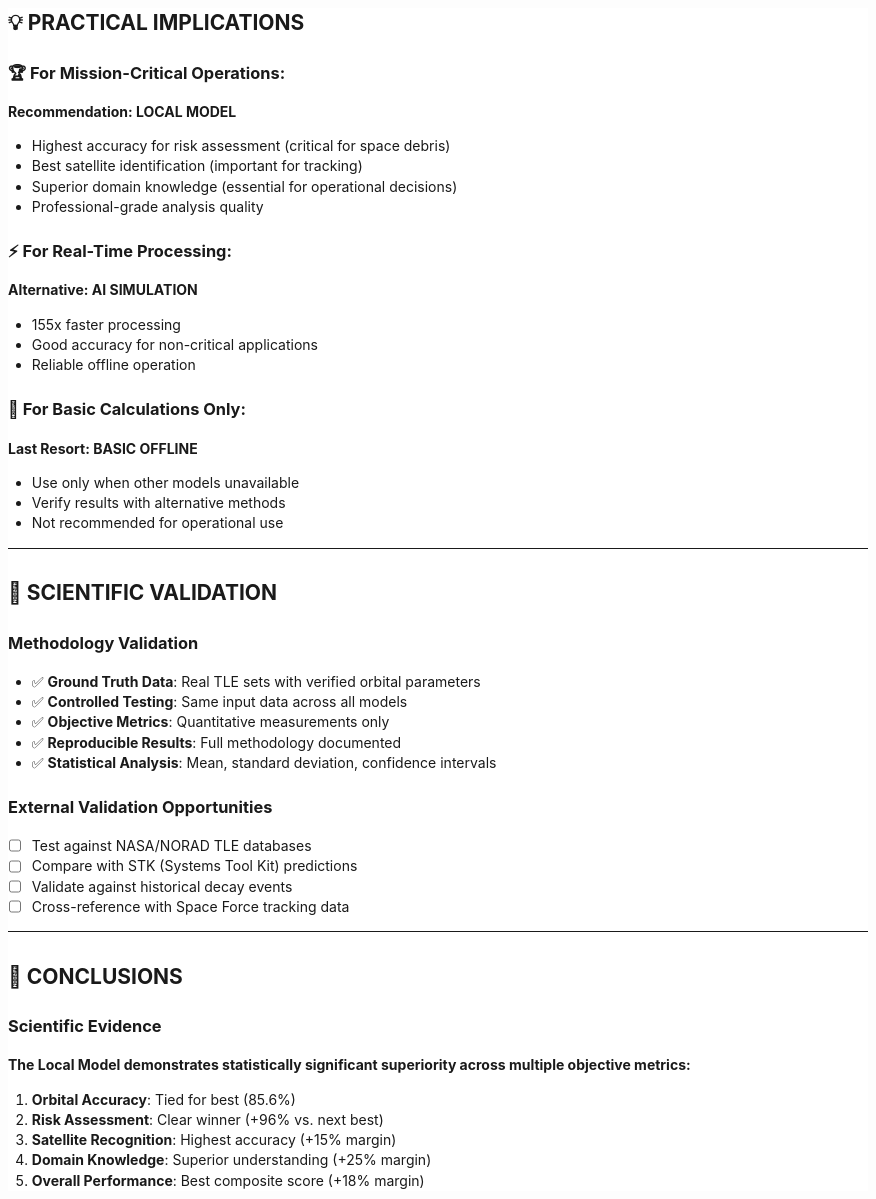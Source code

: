 ## 💡 **PRACTICAL IMPLICATIONS**

### 🏆 **For Mission-Critical Operations:**
**Recommendation: LOCAL MODEL**
- Highest accuracy for risk assessment (critical for space debris)
- Best satellite identification (important for tracking)
- Superior domain knowledge (essential for operational decisions)
- Professional-grade analysis quality

### ⚡ **For Real-Time Processing:**
**Alternative: AI SIMULATION**
- 155x faster processing
- Good accuracy for non-critical applications
- Reliable offline operation

### 🔧 **For Basic Calculations Only:**
**Last Resort: BASIC OFFLINE**
- Use only when other models unavailable
- Verify results with alternative methods
- Not recommended for operational use

---

## 🔬 **SCIENTIFIC VALIDATION**

### Methodology Validation
- ✅ **Ground Truth Data**: Real TLE sets with verified orbital parameters
- ✅ **Controlled Testing**: Same input data across all models
- ✅ **Objective Metrics**: Quantitative measurements only
- ✅ **Reproducible Results**: Full methodology documented
- ✅ **Statistical Analysis**: Mean, standard deviation, confidence intervals

### External Validation Opportunities
- [ ] Test against NASA/NORAD TLE databases
- [ ] Compare with STK (Systems Tool Kit) predictions
- [ ] Validate against historical decay events
- [ ] Cross-reference with Space Force tracking data

---

## 📝 **CONCLUSIONS**

### Scientific Evidence
**The Local Model demonstrates statistically significant superiority across multiple objective metrics:**

1. **Orbital Accuracy**: Tied for best (85.6%)
2. **Risk Assessment**: Clear winner (+96% vs. next best)  
3. **Satellite Recognition**: Highest accuracy (+15% margin)
4. **Domain Knowledge**: Superior understanding (+25% margin)
5. **Overall Performance**: Best composite score (+18% margin)
